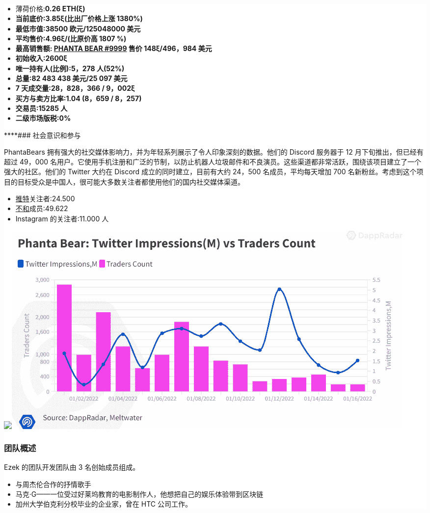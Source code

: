 *   薄荷价格:**0.26 ETH(ξ)**
*   **当前底价:**3.85ξ(比出厂价格上涨 1380%)****
*   ****最低市值:38500 欧元/125048000 美元****
*   ****平均售价:4.96ξ/(比原价高 1807 %)****
*   ****最高销售额: [PHANTA BEAR #9999](https://web.archive.org/web/20221206165556/http://dappradar.com/hub/assets/eth/0x67d9417c9c3c250f61a83c7e8658dac487b56b09/9999) 售价 148ξ/496，984 美元****
*   ****初始收入:2600ξ****
*   ****唯一持有人(比例):5，278 人(52%)****
*   ****总量:82 483 438 美元/25 097 美元****
*   ****7 天成交量:28，828，366 / 9，002ξ****
*   ****买方与卖方比率:1.04 (8，659 / 8，257)****
*   ****交易员:15285 人****
*   ****二级市场版税:0%****

 ****### 社会意识和参与

PhantaBears 拥有强大的社交媒体影响力，并为年轻系列展示了令人印象深刻的数据。他们的 Discord 服务器于 12 月下旬推出，但已经有超过 49，000 名用户。它使用手机注册和广泛的节制，以防止机器人垃圾邮件和不良演员。这些渠道都非常活跃，围绕该项目建立了一个强大的社区。他们的 Twitter 大约在 Discord 成立的同时建立，目前有大约 24，500 名成员，平均每天增加 700 名新粉丝。考虑到这个项目的目标受众是中国人，很可能大多数关注者都使用他们的国内社交媒体渠道。

*   [推特](https://web.archive.org/web/20221206165556/https://twitter.com/EzekClub)关注者:24.500
*   [不和](https://web.archive.org/web/20221206165556/https://discord.com/invite/ezekclub)成员:49.622
*   Instagram 的关注者:11.000 人

![](img/e234476e1d6a6056567ec2d585aa4feb.png)![](img/44e72c67829adf06e298a99590f3288f.png)

### 团队概述

Ezek 的团队开发团队由 3 名创始成员组成。

*   与周杰伦合作的抒情歌手
*   马克·G——一位受过好莱坞教育的电影制作人，他想把自己的娱乐体验带到区块链
*   加州大学伯克利分校毕业的企业家，曾在 HTC 公司工作。
